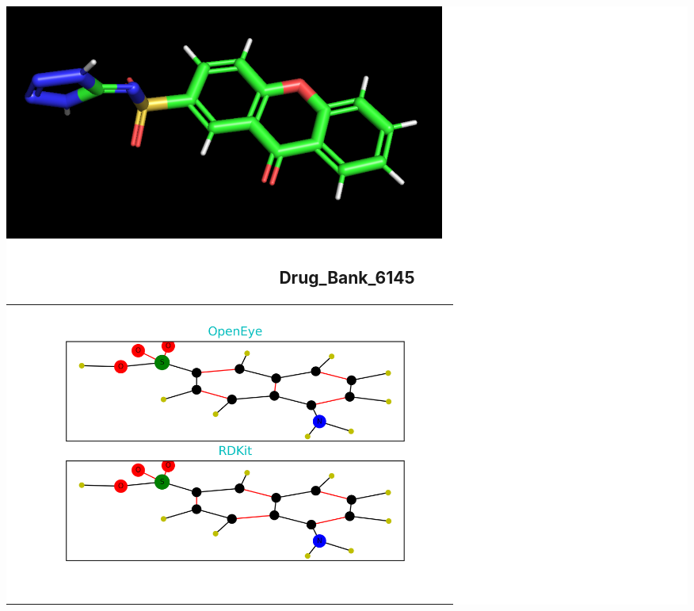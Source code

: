 <td> <img src="3d_equivalence_testing_final/pymol_figs/arom_kekule_diff/Drug_Bank_4247.PNG" alt="Drawing" style="width: 550px;"/> </td>
</tr></table>

<h2><center>Drug_Bank_6145</center></h2>
<table><tr>
<td> <img src="3d_equivalence_testing_final/netx_figs/arom_kekule_diff/DrugBank_6145_DrugBank_6145_(122).png" alt="Drawing" style="width: 550px;"/> </td>